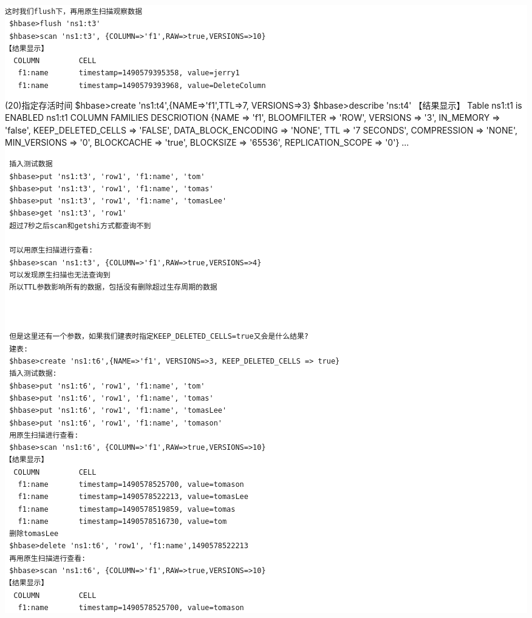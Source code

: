 	这时我们flush下，再用原生扫描观察数据
	 $hbase>flush 'ns1:t3'
	 $hbase>scan 'ns1:t3', {COLUMN=>'f1',RAW=>true,VERSIONS=>10}
	【结果显示】
	  COLUMN         CELL
	   f1:name       timestamp=1490579395358, value=jerry1
	   f1:name       timestamp=1490579393968, value=DeleteColumn
	   
   (20)指定存活时间
     $hbase>create 'ns1:t4',{NAME=>'f1',TTL=>7, VERSIONS=>3}
	 $hbase>describe 'ns:t4'
	 【结果显示】
	 Table ns1:t1 is ENABLED
	 ns1:t1
	 COLUMN FAMILIES DESCRIOTION
	 {NAME => 'f1', 
	  BLOOMFILTER => 'ROW',
	  VERSIONS => '3',
	  IN_MEMORY => 'false',
	  KEEP_DELETED_CELLS => 'FALSE',
	  DATA_BLOCK_ENCODING => 'NONE',
	  TTL => '7 SECONDS',
	  COMPRESSION => 'NONE',
	  MIN_VERSIONS => '0',
	  BLOCKCACHE => 'true',
	  BLOCKSIZE => '65536',
	  REPLICATION_SCOPE => '0'}
	 ...
	 
	 插入测试数据
	 $hbase>put 'ns1:t3', 'row1', 'f1:name', 'tom'
	 $hbase>put 'ns1:t3', 'row1', 'f1:name', 'tomas'
	 $hbase>put 'ns1:t3', 'row1', 'f1:name', 'tomasLee'
	 $hbase>get 'ns1:t3', 'row1'
	 超过7秒之后scan和getshi方式都查询不到
	 
	 可以用原生扫描进行查看:
	 $hbase>scan 'ns1:t3', {COLUMN=>'f1',RAW=>true,VERSIONS=>4}
	 可以发现原生扫描也无法查询到
	 所以TTL参数影响所有的数据，包括没有删除超过生存周期的数据
	 
	 
	 
	 但是这里还有一个参数，如果我们建表时指定KEEP_DELETED_CELLS=true又会是什么结果?
	 建表:
	 $hbase>create 'ns1:t6',{NAME=>'f1', VERSIONS=>3, KEEP_DELETED_CELLS => true}
	 插入测试数据:
	 $hbase>put 'ns1:t6', 'row1', 'f1:name', 'tom'
	 $hbase>put 'ns1:t6', 'row1', 'f1:name', 'tomas'
	 $hbase>put 'ns1:t6', 'row1', 'f1:name', 'tomasLee'
	 $hbase>put 'ns1:t6', 'row1', 'f1:name', 'tomason'
	 用原生扫描进行查看:
	 $hbase>scan 'ns1:t6', {COLUMN=>'f1',RAW=>true,VERSIONS=>10}
	【结果显示】
	  COLUMN         CELL
	   f1:name       timestamp=1490578525700, value=tomason
	   f1:name       timestamp=1490578522213, value=tomasLee
	   f1:name       timestamp=1490578519859, value=tomas
	   f1:name       timestamp=1490578516730, value=tom
	 删除tomasLee
	 $hbase>delete 'ns1:t6', 'row1', 'f1:name',1490578522213
	 再用原生扫描进行查看:
	 $hbase>scan 'ns1:t6', {COLUMN=>'f1',RAW=>true,VERSIONS=>10}
	【结果显示】
	  COLUMN         CELL
	   f1:name       timestamp=1490578525700, value=tomason